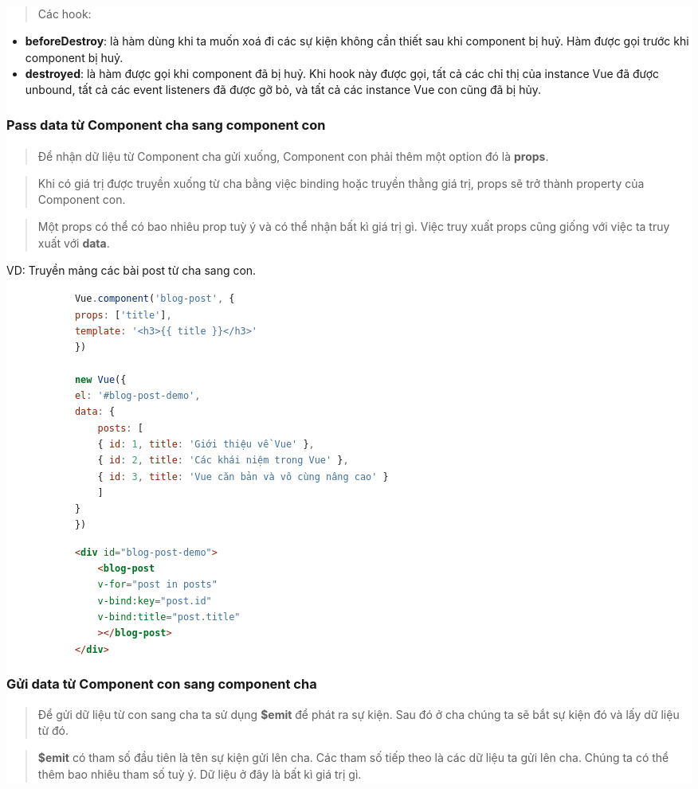 > Các hook:

+ __beforeDestroy__: là hàm dùng khi ta muốn xoá đi các sự kiện không cần thiết sau khi component bị huỷ. Hàm được gọi trước khi component bị huỷ.
+ __destroyed__: là hàm được gọi khi component đã bị huỷ. Khi hook này được gọi, tất cả các chỉ thị của instance Vue đã được unbound, tất cả các event listeners đã được gỡ bỏ, và tất cả các instance Vue con cũng đã bị hủy.

### Pass data từ Component cha sang component con

> Để nhận dữ liệu từ Component cha gửi xuống, Component con phải thêm một option đó là __props__.

> Khi có giá trị được truyền xuống từ cha bằng việc binding hoặc truyền thằng giá trị, props sẽ trở thành property của Component con.

> Một props có thể có bao nhiêu prop tuỳ ý và có thể nhận bất kì giá trị gì. Việc truy xuất props cũng giống với việc ta truy xuất với __data__.

VD: Truyền mảng các bài post từ cha sang con.

```javascript
            Vue.component('blog-post', {
            props: ['title'],
            template: '<h3>{{ title }}</h3>'
            })

            new Vue({
            el: '#blog-post-demo',
            data: {
                posts: [
                { id: 1, title: 'Giới thiệu về Vue' },
                { id: 2, title: 'Các khái niệm trong Vue' },
                { id: 3, title: 'Vue căn bản và vô cùng nâng cao' }
                ]
            }
            })
```

```html
            <div id="blog-post-demo">
                <blog-post
                v-for="post in posts"
                v-bind:key="post.id"
                v-bind:title="post.title"
                ></blog-post>
            </div>
```

### Gửi data từ Component con sang component cha

> Để gửi dữ liệu từ con sang cha ta sử dụng __$emit__ để phát ra sự kiện. Sau đó ở cha chúng ta sẽ bắt sự kiện đó và lấy dữ liệu từ đó.

> __$emit__ có tham số đầu tiên là tên sự kiện gửi lên cha. Các tham số tiếp theo là các dữ liệu ta gửi lên cha. Chúng ta có thể thêm bao nhiêu tham số tuỳ ý. Dữ liệu ở đây là bất kì giá trị gì.
